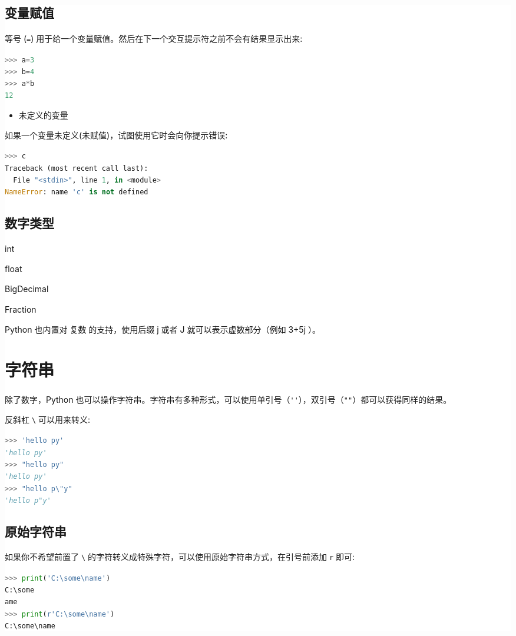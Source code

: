 ## 变量赋值

等号 (`=`) 用于给一个变量赋值。然后在下一个交互提示符之前不会有结果显示出来:

```py
>>> a=3
>>> b=4
>>> a*b
12
```

- 未定义的变量

如果一个变量未定义(未赋值)，试图使用它时会向你提示错误:

```py
>>> c
Traceback (most recent call last):
  File "<stdin>", line 1, in <module>
NameError: name 'c' is not defined
```

## 数字类型

int 

float

BigDecimal

Fraction

Python 也内置对 复数 的支持，使用后缀 j 或者 J 就可以表示虚数部分（例如 3+5j ）。

# 字符串

除了数字，Python 也可以操作字符串。字符串有多种形式，可以使用单引号（`''`），双引号（`""`）都可以获得同样的结果。

反斜杠 `\` 可以用来转义:

```py
>>> 'hello py'
'hello py'
>>> "hello py"
'hello py'
>>> "hello p\"y"
'hello p"y'
```

## 原始字符串

如果你不希望前置了 `\` 的字符转义成特殊字符，可以使用原始字符串方式，在引号前添加 `r` 即可:

```py
>>> print('C:\some\name')
C:\some
ame
>>> print(r'C:\some\name')
C:\some\name
```
